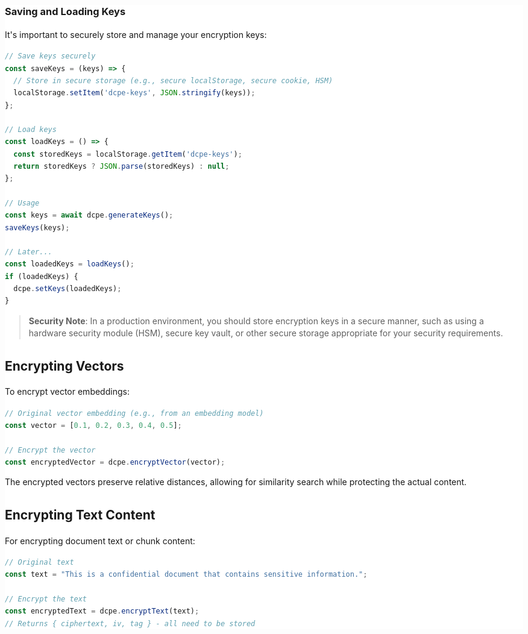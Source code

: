 ### Saving and Loading Keys

It's important to securely store and manage your encryption keys:

```javascript
// Save keys securely
const saveKeys = (keys) => {
  // Store in secure storage (e.g., secure localStorage, secure cookie, HSM)
  localStorage.setItem('dcpe-keys', JSON.stringify(keys));
};

// Load keys
const loadKeys = () => {
  const storedKeys = localStorage.getItem('dcpe-keys');
  return storedKeys ? JSON.parse(storedKeys) : null;
};

// Usage
const keys = await dcpe.generateKeys();
saveKeys(keys);

// Later...
const loadedKeys = loadKeys();
if (loadedKeys) {
  dcpe.setKeys(loadedKeys);
}
```

> **Security Note**: In a production environment, you should store encryption keys in a secure manner, such as using a hardware security module (HSM), secure key vault, or other secure storage appropriate for your security requirements.

## Encrypting Vectors

To encrypt vector embeddings:

```javascript
// Original vector embedding (e.g., from an embedding model)
const vector = [0.1, 0.2, 0.3, 0.4, 0.5];

// Encrypt the vector
const encryptedVector = dcpe.encryptVector(vector);
```

The encrypted vectors preserve relative distances, allowing for similarity search while protecting the actual content.

## Encrypting Text Content

For encrypting document text or chunk content:

```javascript
// Original text
const text = "This is a confidential document that contains sensitive information.";

// Encrypt the text
const encryptedText = dcpe.encryptText(text);
// Returns { ciphertext, iv, tag } - all need to be stored
```
